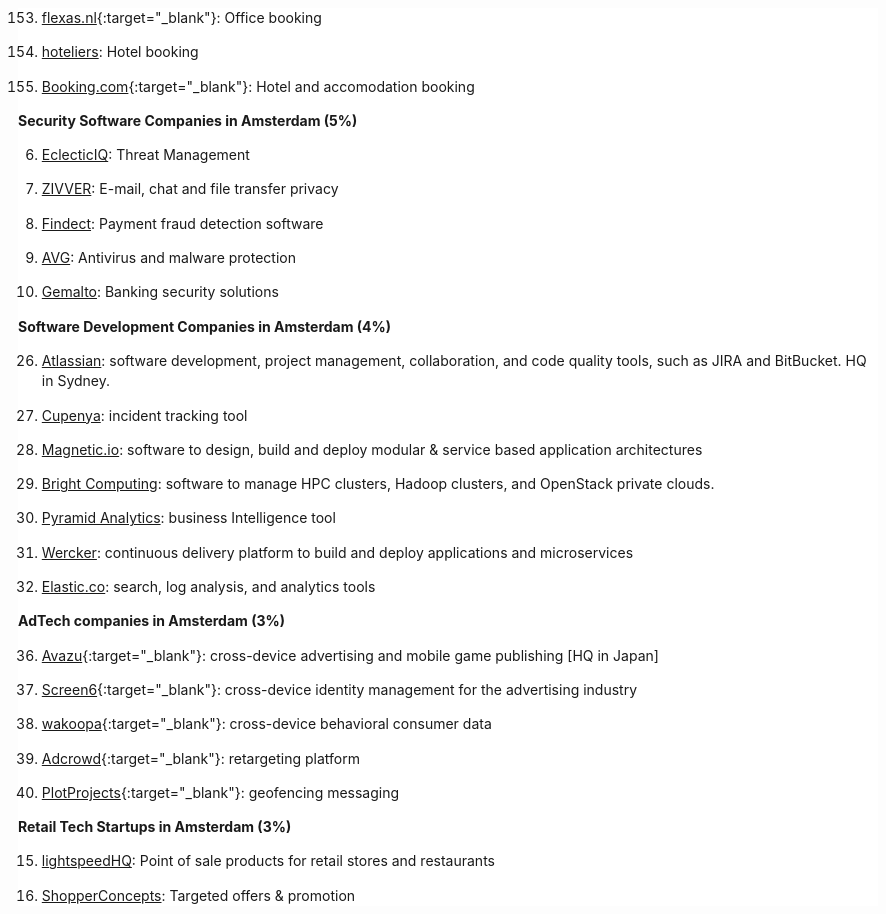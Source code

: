 153. [flexas.nl][39]{:target="_blank"}: Office booking

157. [hoteliers](https://www.hoteliers.com): Hotel booking 


179. [Booking.com][207]{:target="_blank"}: Hotel and accomodation booking 


**Security Software Companies in Amsterdam (5%)**


6. [EclecticIQ](https://www.eclecticiq.com/): Threat Management  

116. [ZIVVER][122]: E-mail, chat and file transfer privacy

167. [Findect][123]: Payment fraud detection software

98. [AVG][124]: Antivirus and malware protection 

180. [Gemalto][125]: Banking security solutions


**Software Development Companies in Amsterdam (4%)**


26. [Atlassian][150]:  software development, project management, collaboration, and code quality tools, such as JIRA and BitBucket. HQ in Sydney. 	

29. [Cupenya][151]: incident tracking tool
	
84. [Magnetic.io][152]: software to design, build and deploy modular & service based application architectures

105. [Bright Computing][153]: software to manage HPC clusters, Hadoop clusters, and OpenStack private clouds. 

106. [Pyramid Analytics][154]: business Intelligence tool

107. [Wercker][155]: continuous delivery platform to build and deploy applications and microservices

113. [Elastic.co][156]: search, log analysis, and analytics tools 



**AdTech companies in Amsterdam (3%)**


36. [Avazu][81]{:target="_blank"}: cross-device advertising and mobile game publishing  [HQ in Japan]

60. [Screen6][82]{:target="_blank"}: cross-device identity management for the advertising industry 

94. [wakoopa][83]{:target="_blank"}: cross-device behavioral consumer data

165. [Adcrowd][84]{:target="_blank"}: retargeting platform

171. [PlotProjects][85]{:target="_blank"}: geofencing messaging


**Retail Tech Startups in Amsterdam (3%)**

 
15. [lightspeedHQ][31]: Point of sale products for retail stores and restaurants

85. [ShopperConcepts][144]: Targeted offers & promotion


[1]: http://startup-ecosystem.compass.co/ser2015/ 
[3]: http://blog.honeypot.io/berlin-startup-map 
[5]: http://www.wired.co.uk/article/100-hottest-european-startups-2015-amsterdam 
[6]: http://diginomica.com/2016/03/23/salesforce-driving-into-europe-on-kroes-control/ 
[7]: https://www.startupdelta.org/ 
[8]: http://www.startupbootcamp.org/ 
[9]: http://www.startupbootcamp.org/accelerator/e-commerce-amsterdam/ 
[10]: http://www.hightechxl.com/ 
[11]: http://thenextweb.com/about/#gref 
[12]: http://foundedinholland.com/ 
[13]: http://www.dutchstartupdatabase.com/
[14]: https://www.elastic.co 
[15]: https://www.atlassian.com/ 
[16]: https://www.uber.com/
[17]: http://avazuinc.com/home/ 
[18]: https://yippie.nl/ 
[19]: https://houseofeinstein.nl/  
[20]: http://uk.businessinsider.com/adyen-fintech-unicorn-payments-facebook-airbnb-spotify-wired-money-2015-7?IR=T 
[21]: http://www.booking.com/ 
[22]: https://techcrunch.com/2012/11/08/priceline-com-acquires-kayak-for-1-8-billion/ 
[23]: https://www.wetransfer.com/ 
[24]: http://www.highlandeurope.com/ 
[25]: http://www.startupdaily.net/2015/02/wetransfer-may-just-raised-25-million-way-monetised-free-users-makes-startup-really-interesting/ 
[26]: https://quiver.net/
[27]: https://www.treatwell.de/ 
[28]: https://www.teslamotors.com/contact 
[29]: https://xebialabs.com/contact/  
[30]: https://next.ft.com/content/ede7b130-a54e-11e4-ad35-00144feab7de
[31]: http://www.tudelft.nl/en/ 
[33]: https://www.honeypot.io/?utm_source=amtechmap
[34]: http://www.collaborativeconsumption.com/2015/02/04/amsterdam-europes-first-sharing-city/
[35]: http://www.collaborativeconsumption.com/2013/09/24/study-the-consumer-potential-of-collaborative-consumption/ 
[36]: https://www.crowdyhouse.com 
[37]: https://www.greetz.nl/home 
[38]: https://www.3dhubs.com 
[39]: http://www.iamsterdam.com/en/business/startupamsterdam 
[40]: https://startupjuncture.com/ 
[41]: http://www.ef.de/epi/regions/europe/netherlands/ 
[42]: https://www.adyen.com/ 
[43]: http://www.iamsterdam.com/en/business/invest/business-news/fast-dutch-internet-speeds-a-boon-for-amsterdam 
[44]: https://startupjuncture.com/ 
[45]: http://www.dutchstartupdatabase.com/ 
[46]: https://techcrunch.com/2016/01/18/wahanda-treatwell/ 
[47]: https://usabilla.com/ 
[48]: https://www.favoroute.com/en/ 
[49]: http://www.maggy.nl/ 
[50]: https://fitmo.com/ 
[51]: https://virtuagym.com/ 
[52]: http://www.giveo2.com/ 
[53]: http://www.marko.rocks/ 
[54]: http://human.co/ 
[55]: https://foodzy.com/ 
[56]: https://www.snappcar.nl/ 
[57]: https://www.peerby.com/
[58]: https://www.tabster.nl/ 
[59]: http://2daysapp.nl/
[60]: https://pimmr.com/ 
[61]: http://capture-camera.com/ 
[62]: http://parkbee.com/nl 
[63]: https://www.efaqt.com/en/ 
[64]: http://www.myngle.com/ 
[65]: https://www.studocu.com/ 
[66]: https://www.studytube.nl/ 
[67]: https://www.nxchange.com/ 
[68]: https://www.leapfunder.com/ 
[69]: http://getbux.com/
[70]: https://www.adyen.com 
[71]: https://www.bunq.com/en/ 
[72]: http://musonisystem.com/ 
[73]: https://www.belastingbutler.nl/ 
[74]: https://www.knab.nl/ 
[75]: http://www.avangate.com/ 
[76]: http://bitfury.com/ 
[77]: https://www.srxp.com/ 
[78]: http://getyestap.com/ 
[79]: https://www.oneplanetcrowd.com/en 
[80]: https://www.moneybird.com/ 
[81]: http://avazuinc.com/home/ 
[82]: http://s6.io/ 
[83]: https://wakoopa.com/ 
[84]: https://www.adcrowd.com/en 
[85]: https://www.plotprojects.com/ 
[86]: http://www.addmywindow.nl/
[87]: https://cocoonapp.co/
[88]: https://harver.com/
[89]: http://www.l1nda.nl/nl/horeca/
[90]: https://dutchstartupjobs.com/
[91]: https://flexbook.nl/
[92]: https://www.grwo.co/contact
[93]: http://www.impraise.com/
[94]: https://www.jobado.nl/ 
[95]: https://www.clevergig.nl/
[96]: https://endouble.com/nl/
[97]: https://app.honeypot.io/
[98]: http://sowifi.com/
[99]: http://www.insided.com/ 
[100]: http://www.mediadistillery.tv/
[101]: https://www.layar.com/ 
[102]: http://press.twittercounter.com/en
[103]:  https://www.publitas.com/
[104]: http://www.adgoji.com/ 
[105]: http://zoomin.tv/video/
[106]: https://www.optimizely.com/ 
[107]: https://www.orteccommunications.com/ 
[108]: https://www.azavista.com/
[110]: https://autheos.com/
[111]: http://thecirqle.com/
[112]: https://www.spotzer.com/
[113]: http://doubledutch.me/
[114]: https://crobox.com/ 
[115]: http://relay42.com/ 
[116]: https://notifica.re/ 
[117]: https://bannerwise.nl/ 
[118]: https://www.mediamonks.com/work 
[119]: https://24sessions.com/www/ 
[120]: https://www.getsocial.im/ 
[121]: https://www.daisycon.com/nl/ 
[122]: https://www.zivver.com/nl/ 
[123]: https://www.findect.com/ 
[124]: http://www.avg.com/ww-en/homepage 
[125]: http://www.gemalto.com/ 
[126]: https://www.iwelcome.com/ 
[130]: https://kollekt.fm/welcome 
[131]: https://22tracks.com/ams/melkweg/79987 
[132]: https://songflow.com/ 
[133]: https://directlyfrom.nl/ 
[134]: http://www.thuisbezorgd.nl/ 
[136]: http://www.ace-venturelab.org/ 
[138]: https://www.yesdelft.nl/ 
[139]: http://www.earlydoc.com/en 
[140]: https://mdlinking.com/static/homepage.html 
[141]: http://www.forcare.nl/ 
[142]: http://www.speurders.nl/ 
[143]: https://www.lightspeedhq.nl/ 
[144]: http://pilot.shopperconcepts.com/ 
[145]: https://www.ibood.com/nl/nl/ 
[146]: http://www.flipit.com/ 
[147]: http://www.roamler.nl/ 
[148]: http://framerjs.com/ 
[149]: http://www.collaborne.com/ 
[150]: https://www.atlassian.com/ 
[151]: http://www.cupenya.com/ 
[152]: http://magnetic.io/ 
[153]: http://www.brightcomputing.com/ 
[154]: http://pyramidanalytics.com/ 
[155]: http://wercker.com/ 
[156]: https://www.elastic.co/ 
[157]: https://xebialabs.com/ 
[158]: http://www2.agriplace.com/en/ 
[159]: https://zeef.com/ 
[160]: https://quiver.net/ 
[161]: https://www.wetransfer.com/ 
[162]: https://www.netflix.com 
[163]: https://www.pastbook.com/beautiful-photo-books/ 
[164]: http://www.funda.nl/ 
[165]: https://fuelup.co/ 
[166]: https://getstream.io/ 
[167]: https://www.mycujoo.tv/ 
[168]: http://www.lab4242.com/ 
[170]: https://www.minibrew.io/ 
[171]: https://www.uber.com/cities/amsterdam 
[172]: https://www.mobypark.com/en/parking-amsterdam 
[173]: https://www.tomtom.com/ 
[174]: https://www.werkspot.nl/ 
[175]: http://www.henq.nl/ 
[176]: http://peak.capital/
[177]: http://www.soestdijkcapital.nl/ 
[178]: http://www.hpegrowthcapital.com/ 
[179]: http://cyrte.com/#/home 
[180]: http://www.startgreen.nl/en/ 
[181]: http://www.avedoncapital.com/ 
[182]: http://www.doen.nl/ 
[183]: http://www.axivate.com/ 
[185]: http://www.hollandventure.com/ 
[186]: https://www.3dhubs.com/ 
[187]: https://printr.nl/ 
[188]: http://www.shapeways.com/
[189]: http://www.rockstart.com/ 
[190]: https://www.aimforthemoon.com/ 
[193]: http://www.radicalgraphics.nl/
[194]: http://www.spilgames.com/ 
[195]: http://hyvesgames.nl/ 
[196]: https://xebia.com/about-us
[197]: https://www.silk.co/product 
[198]: http://qz.com/483264/meet-the-woman-determined-to-turn-amsterdam-into-europes-silicon-valley/ 
[199]: https://www.ft.com/content/ede7b130-a54e-11e4-ad35-00144feab7de 
[200]: https://www.startupdelta.org/hubs 
[201]: https://www.coolblue.nl/ 
[202]: http://siliconcanals.nl/ 
[203]: http://www.sprout.nl/
[204]: http://fd.nl/
[205]: https://www.backbase.com/home 
[206]: https://www.deskbookers.com/en-gb/over-deskbookers 
[207]: http://www.booking.com/ 
[208]: https://bookerator.com 
[209]: https://company.ticketscript.com/nl/ 
[210]: https://www.aliveshoes.com/ 
[211]: https://legalloyd.com/ 
[212]: https://www.fairphone.com/ 
[213]: http://www.designbycraft.com/ 
[214]: http://www.bloomon.de/ 
[215]: http://www.deadvocatenwijzer.nl/ 
[216]: http://www.marktplaats.nl/ 
[217]: https://www.aceandtate.nl/ 
[220]: https://eu.rituals.com/de-de/home 
[221]: https://www.peecho.com/ 
[222]: https://www.scrapconnection.com/ 
[223]: http://www.catawiki.com/ 
[224]: https://www.thecloakroom.nl/en 
[225]: https://zazzy.co/ 
[226]: https://www.ticketswap.uk/ 
[227]: https://undeveloped.com/ 
[228]: https://accessart.nl/ 
[229]: https://www.fixico.nl 
[230]: http://www.pneusmart.com/ 
[231]: https://www.lightspeedhq.com 
[232]: http://www.looklive.com/ 
[233]: https://www.otrium.nl/ 
[234]: http://www.bdressed.at/ 
[235]: http://www.fashiolista.com/
[238]: http://www.b.amsterdam/ 
[239]: https://www.flexas.nl 
[240]: https://www.spacesworks.com/ 
[241]: http://tqams.com/ 
[242]: https://www.wework.com/locations/amsterdam 
[243]: http://www.wonderflow.co/ 
[244]: https://customergauge.com/ 
[245]: https://www.casengo.com/
[246]: https://www.schubergphilis.com/ 
[247]: https://www.globalinnovationindex.org/userfiles/file/reportpdf/GII-2015-v5.pdf 
[301]: https://travelbird.nl 
[302]: https://barqo.co/en 
[303]: http://www.findhotel.net/hotels 
[304]: https://www.treatwell.nl/ 
[305]: http://www.easytobook.com/
